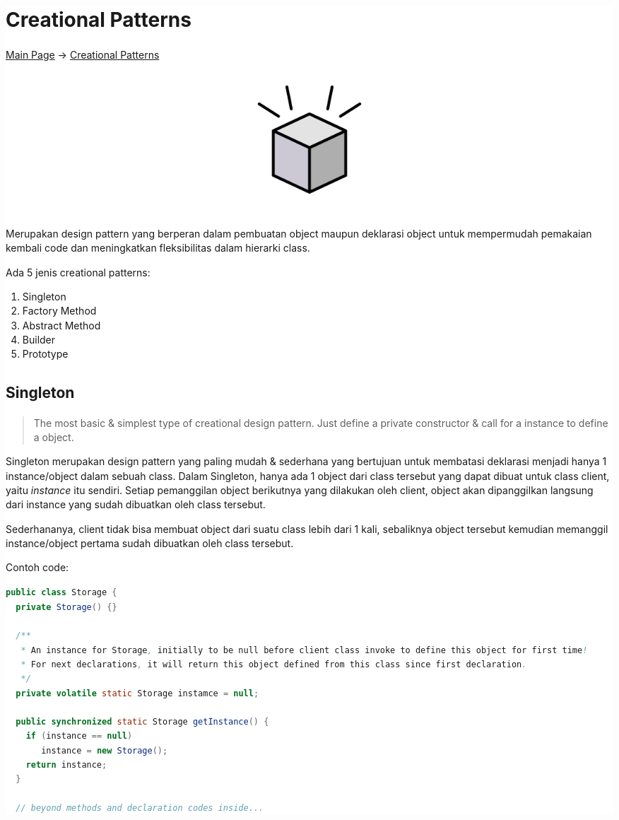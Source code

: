 # Creational Patterns

[Main Page](..) → [Creational Patterns](#)

<p align="center" style="text-align:center"><img src="/assets/img/pattern/creational.png" alt="Creational Patterns" height="200" class="thumbnail" /></p>

Merupakan design pattern yang berperan dalam pembuatan object maupun deklarasi object untuk mempermudah pemakaian kembali code dan meningkatkan fleksibilitas dalam hierarki class.

Ada 5 jenis creational patterns:

1.  Singleton
2.  Factory Method
3.  Abstract Method
4.  Builder
5.  Prototype

## Singleton

> The most basic & simplest type of creational design pattern. Just define a private constructor & call for a instance to define a object.

Singleton merupakan design pattern yang paling mudah & sederhana yang bertujuan untuk membatasi deklarasi menjadi hanya 1 instance/object dalam sebuah class. Dalam Singleton, hanya ada 1 object dari class tersebut yang dapat dibuat untuk class client, yaitu _instance_ itu sendiri. Setiap pemanggilan object berikutnya yang dilakukan oleh client, object akan dipanggilkan langsung dari instance yang sudah dibuatkan oleh class tersebut.

Sederhananya, client tidak bisa membuat object dari suatu class lebih dari 1 kali, sebaliknya object tersebut kemudian memanggil instance/object pertama sudah dibuatkan oleh class tersebut.

Contoh code:

```java
public class Storage {
  private Storage() {}

  /**
   * An instance for Storage, initially to be null before client class invoke to define this object for first time!
   * For next declarations, it will return this object defined from this class since first declaration.
   */
  private volatile static Storage instamce = null;

  public synchronized static Storage getInstance() {
    if (instance == null)
       instance = new Storage();
    return instance;
  }

  // beyond methods and declaration codes inside...

```